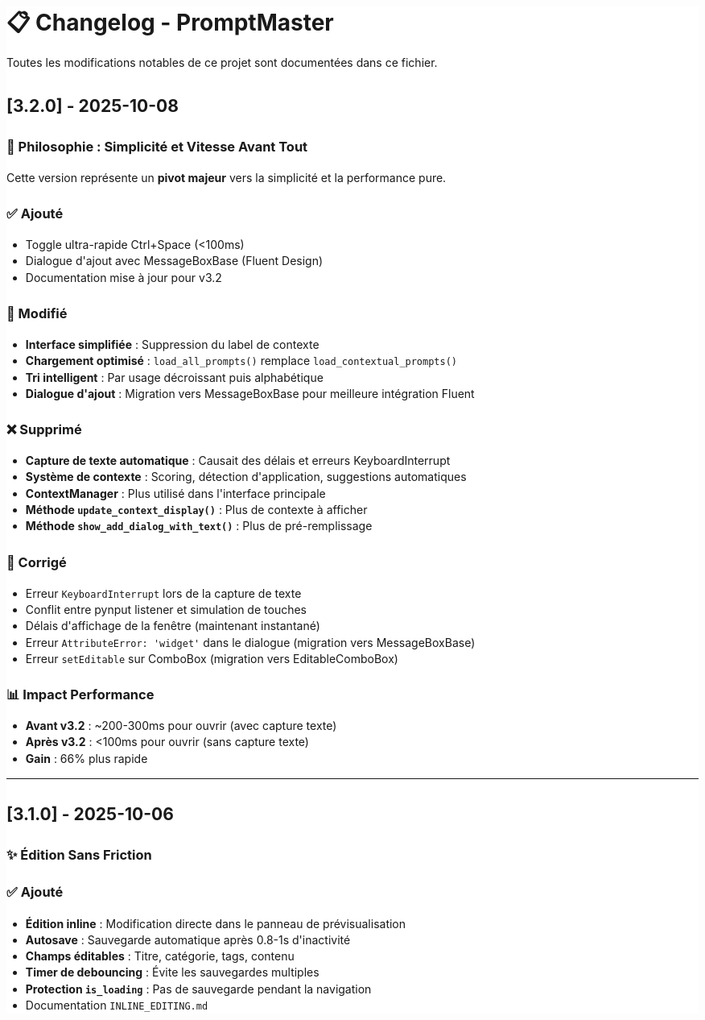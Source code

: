 # 📋 Changelog - PromptMaster

Toutes les modifications notables de ce projet sont documentées dans ce fichier.

## [3.2.0] - 2025-10-08

### 🚀 Philosophie : Simplicité et Vitesse Avant Tout

Cette version représente un **pivot majeur** vers la simplicité et la performance pure.

### ✅ Ajouté
- Toggle ultra-rapide Ctrl+Space (<100ms)
- Dialogue d'ajout avec MessageBoxBase (Fluent Design)
- Documentation mise à jour pour v3.2

### 🔄 Modifié
- **Interface simplifiée** : Suppression du label de contexte
- **Chargement optimisé** : `load_all_prompts()` remplace `load_contextual_prompts()`
- **Tri intelligent** : Par usage décroissant puis alphabétique
- **Dialogue d'ajout** : Migration vers MessageBoxBase pour meilleure intégration Fluent

### ❌ Supprimé
- **Capture de texte automatique** : Causait des délais et erreurs KeyboardInterrupt
- **Système de contexte** : Scoring, détection d'application, suggestions automatiques
- **ContextManager** : Plus utilisé dans l'interface principale
- **Méthode `update_context_display()`** : Plus de contexte à afficher
- **Méthode `show_add_dialog_with_text()`** : Plus de pré-remplissage

### 🐛 Corrigé
- Erreur `KeyboardInterrupt` lors de la capture de texte
- Conflit entre pynput listener et simulation de touches
- Délais d'affichage de la fenêtre (maintenant instantané)
- Erreur `AttributeError: 'widget'` dans le dialogue (migration vers MessageBoxBase)
- Erreur `setEditable` sur ComboBox (migration vers EditableComboBox)

### 📊 Impact Performance
- **Avant v3.2** : ~200-300ms pour ouvrir (avec capture texte)
- **Après v3.2** : <100ms pour ouvrir (sans capture texte)
- **Gain** : 66% plus rapide

---

## [3.1.0] - 2025-10-06

### ✨ Édition Sans Friction

### ✅ Ajouté
- **Édition inline** : Modification directe dans le panneau de prévisualisation
- **Autosave** : Sauvegarde automatique après 0.8-1s d'inactivité
- **Champs éditables** : Titre, catégorie, tags, contenu
- **Timer de debouncing** : Évite les sauvegardes multiples
- **Protection `is_loading`** : Pas de sauvegarde pendant la navigation
- Documentation `INLINE_EDITING.md`
